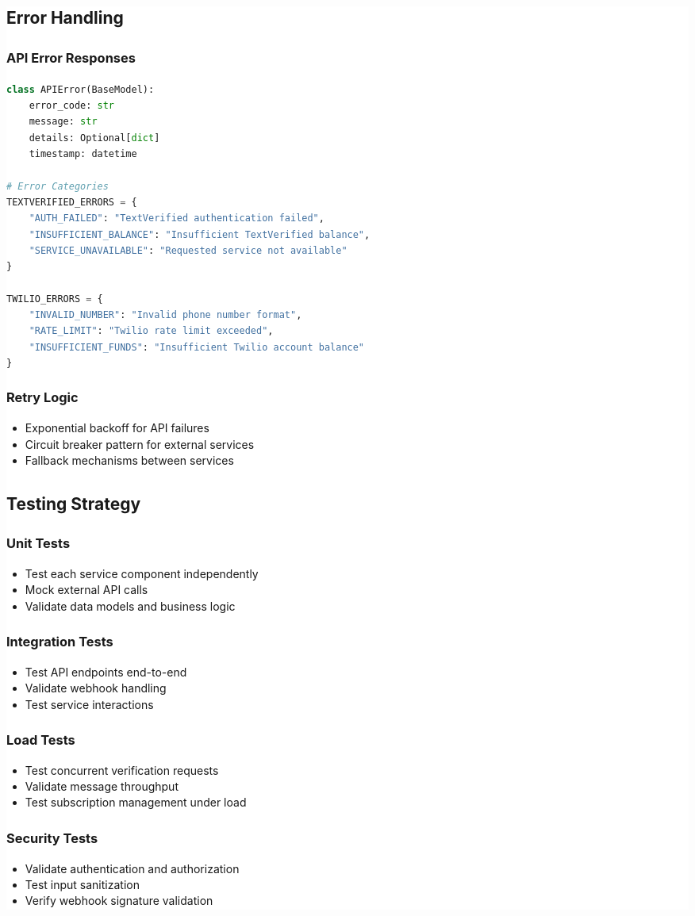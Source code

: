 ## Error Handling

### API Error Responses
```python
class APIError(BaseModel):
    error_code: str
    message: str
    details: Optional[dict]
    timestamp: datetime

# Error Categories
TEXTVERIFIED_ERRORS = {
    "AUTH_FAILED": "TextVerified authentication failed",
    "INSUFFICIENT_BALANCE": "Insufficient TextVerified balance",
    "SERVICE_UNAVAILABLE": "Requested service not available"
}

TWILIO_ERRORS = {
    "INVALID_NUMBER": "Invalid phone number format",
    "RATE_LIMIT": "Twilio rate limit exceeded",
    "INSUFFICIENT_FUNDS": "Insufficient Twilio account balance"
}
```

### Retry Logic
- Exponential backoff for API failures
- Circuit breaker pattern for external services
- Fallback mechanisms between services

## Testing Strategy

### Unit Tests
- Test each service component independently
- Mock external API calls
- Validate data models and business logic

### Integration Tests
- Test API endpoints end-to-end
- Validate webhook handling
- Test service interactions

### Load Tests
- Test concurrent verification requests
- Validate message throughput
- Test subscription management under load

### Security Tests
- Validate authentication and authorization
- Test input sanitization
- Verify webhook signature validation
